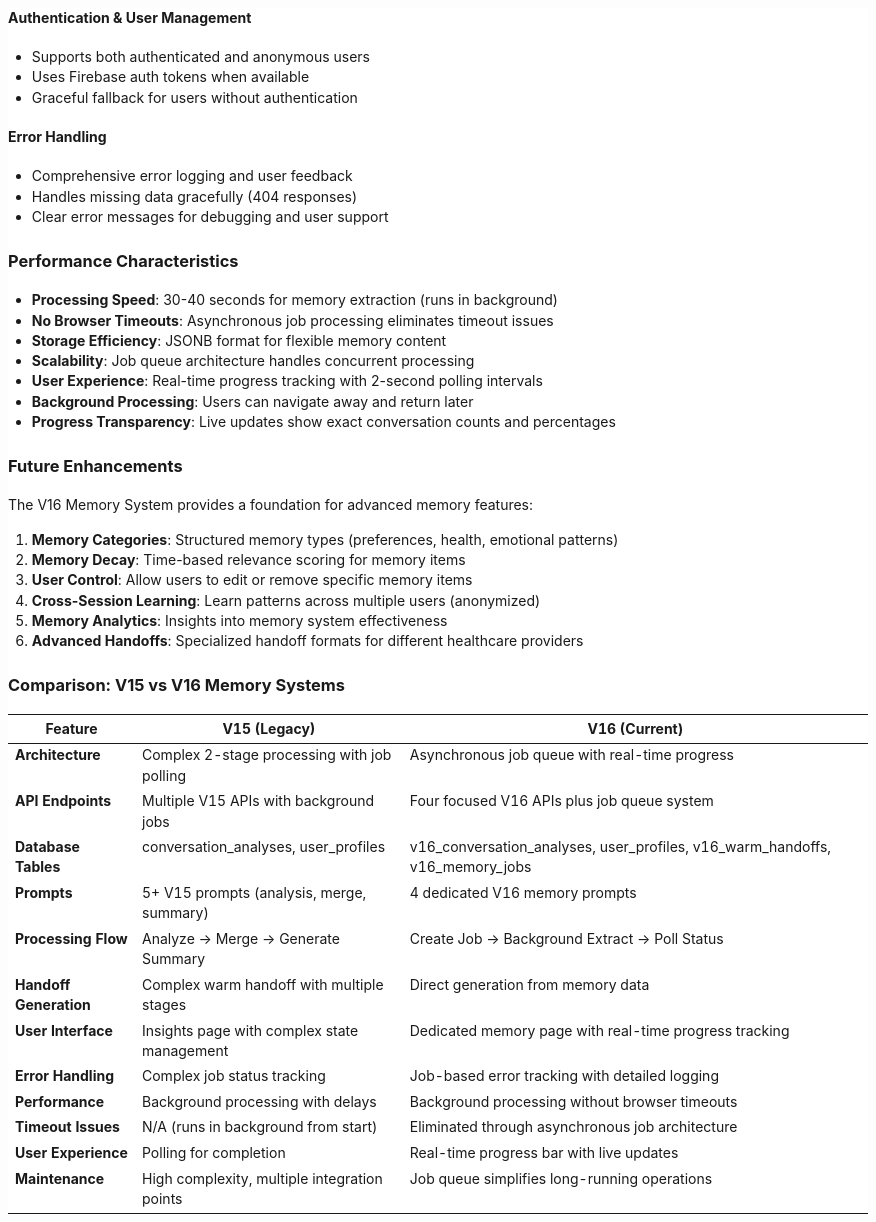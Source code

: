 #### Authentication & User Management
- Supports both authenticated and anonymous users
- Uses Firebase auth tokens when available
- Graceful fallback for users without authentication

#### Error Handling
- Comprehensive error logging and user feedback
- Handles missing data gracefully (404 responses)
- Clear error messages for debugging and user support

### Performance Characteristics

- **Processing Speed**: 30-40 seconds for memory extraction (runs in background)
- **No Browser Timeouts**: Asynchronous job processing eliminates timeout issues
- **Storage Efficiency**: JSONB format for flexible memory content
- **Scalability**: Job queue architecture handles concurrent processing
- **User Experience**: Real-time progress tracking with 2-second polling intervals
- **Background Processing**: Users can navigate away and return later
- **Progress Transparency**: Live updates show exact conversation counts and percentages

### Future Enhancements

The V16 Memory System provides a foundation for advanced memory features:

1. **Memory Categories**: Structured memory types (preferences, health, emotional patterns)
2. **Memory Decay**: Time-based relevance scoring for memory items
3. **User Control**: Allow users to edit or remove specific memory items
4. **Cross-Session Learning**: Learn patterns across multiple users (anonymized)
5. **Memory Analytics**: Insights into memory system effectiveness
6. **Advanced Handoffs**: Specialized handoff formats for different healthcare providers

### Comparison: V15 vs V16 Memory Systems

| Feature | V15 (Legacy) | V16 (Current) |
|---------|--------------|---------------|
| **Architecture** | Complex 2-stage processing with job polling | Asynchronous job queue with real-time progress |
| **API Endpoints** | Multiple V15 APIs with background jobs | Four focused V16 APIs plus job queue system |
| **Database Tables** | conversation_analyses, user_profiles | v16_conversation_analyses, user_profiles, v16_warm_handoffs, v16_memory_jobs |
| **Prompts** | 5+ V15 prompts (analysis, merge, summary) | 4 dedicated V16 memory prompts |
| **Processing Flow** | Analyze → Merge → Generate Summary | Create Job → Background Extract → Poll Status |
| **Handoff Generation** | Complex warm handoff with multiple stages | Direct generation from memory data |
| **User Interface** | Insights page with complex state management | Dedicated memory page with real-time progress tracking |
| **Error Handling** | Complex job status tracking | Job-based error tracking with detailed logging |
| **Performance** | Background processing with delays | Background processing without browser timeouts |
| **Timeout Issues** | N/A (runs in background from start) | Eliminated through asynchronous job architecture |
| **User Experience** | Polling for completion | Real-time progress bar with live updates |
| **Maintenance** | High complexity, multiple integration points | Job queue simplifies long-running operations |
